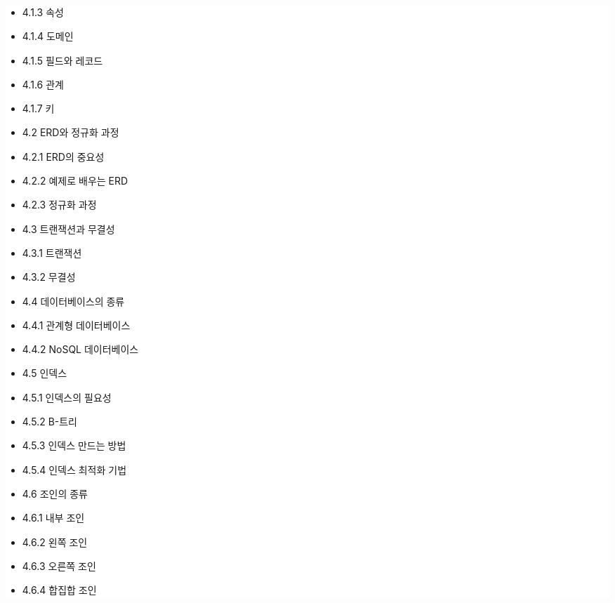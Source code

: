 
- 4.1.3 속성  


- 4.1.4 도메인  


- 4.1.5 필드와 레코드  


- 4.1.6 관계  


- 4.1.7 키  


- 4.2 ERD와 정규화 과정  

- 4.2.1 ERD의 중요성  


- 4.2.2 예제로 배우는 ERD  


- 4.2.3 정규화 과정  


- 4.3 트랜잭션과 무결성  

- 4.3.1 트랜잭션  


- 4.3.2 무결성  


- 4.4 데이터베이스의 종류  


- 4.4.1 관계형 데이터베이스  


- 4.4.2 NoSQL 데이터베이스  


- 4.5 인덱스  

- 4.5.1 인덱스의 필요성  


- 4.5.2 B-트리  


- 4.5.3 인덱스 만드는 방법  


- 4.5.4 인덱스 최적화 기법  


- 4.6 조인의 종류  

- 4.6.1 내부 조인  


- 4.6.2 왼쪽 조인  


- 4.6.3 오른쪽 조인  


- 4.6.4 합집합 조인  

